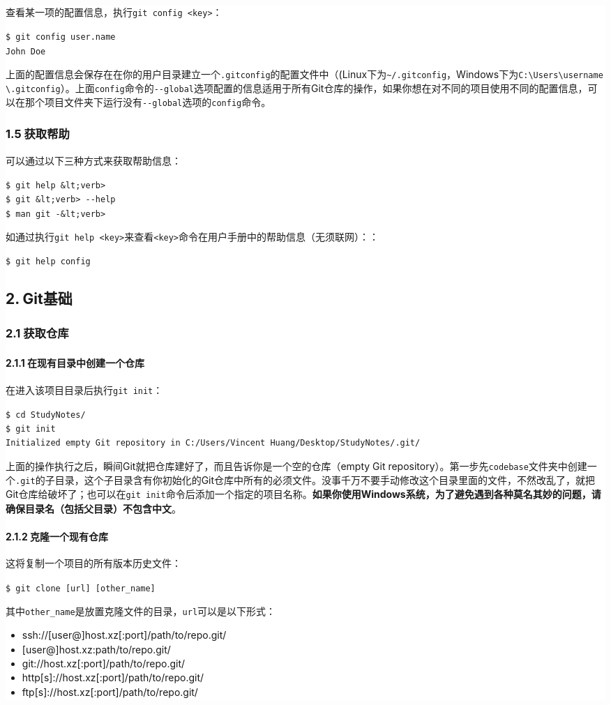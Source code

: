 查看某一项的配置信息，执行`git config <key>`：

```shell
$ git config user.name
John Doe
```

上面的配置信息会保存在在你的用户目录建立一个`.gitconfig`的配置文件中（(Linux下为`~/.gitconfig`，Windows下为`C:\Users\username\.gitconfig`）。上面`config`命令的`--global`选项配置的信息适用于所有Git仓库的操作，如果你想在对不同的项目使用不同的配置信息，可以在那个项目文件夹下运行没有`--global`选项的`config`命令。

### **1.5 获取帮助**

可以通过以下三种方式来获取帮助信息：

```shell
$ git help &lt;verb>
$ git &lt;verb> --help
$ man git -&lt;verb>
```

如通过执行`git help <key>`来查看`<key>`命令在用户手册中的帮助信息（无须联网）：：

```shell
$ git help config
```

## **2. Git基础**

### **2.1  获取仓库**

#### **2.1.1 在现有目录中创建一个仓库**

在进入该项目目录后执行`git init`：

```shell
$ cd StudyNotes/
$ git init
Initialized empty Git repository in C:/Users/Vincent Huang/Desktop/StudyNotes/.git/
```

上面的操作执行之后，瞬间Git就把仓库建好了，而且告诉你是一个空的仓库（empty Git repository）。第一步先`codebase`文件夹中创建一个`.git`的子目录，这个子目录含有你初始化的Git仓库中所有的必须文件。没事千万不要手动修改这个目录里面的文件，不然改乱了，就把Git仓库给破坏了；也可以在`git init`命令后添加一个指定的项目名称。**如果你使用Windows系统，为了避免遇到各种莫名其妙的问题，请确保目录名（包括父目录）不包含中文**。

#### **2.1.2 克隆一个现有仓库**

这将复制一个项目的所有版本历史文件：

```shell
$ git clone [url] [other_name]
```

其中`other_name`是放置克隆文件的目录，`url`可以是以下形式：

- ssh://[user@]host.xz[:port]/path/to/repo.git/
- [user@]host.xz:path/to/repo.git/
- git://host.xz[:port]/path/to/repo.git/
- http[s]://host.xz[:port]/path/to/repo.git/
- ftp[s]://host.xz[:port]/path/to/repo.git/
